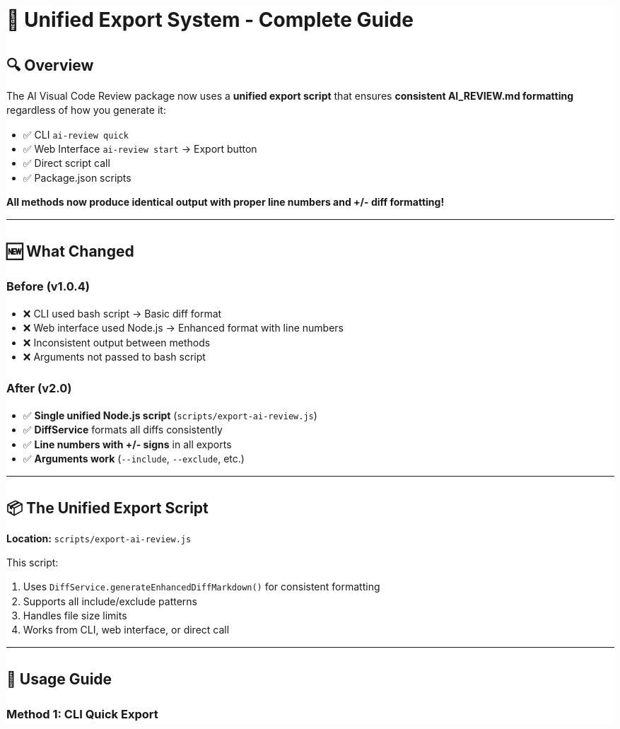 # 🎯 Unified Export System - Complete Guide

## 🔍 Overview

The AI Visual Code Review package now uses a **unified export script** that ensures **consistent AI_REVIEW.md formatting** regardless of how you generate it:

- ✅ CLI `ai-review quick`
- ✅ Web Interface `ai-review start` → Export button
- ✅ Direct script call
- ✅ Package.json scripts

**All methods now produce identical output with proper line numbers and +/- diff formatting!**

---

## 🆕 What Changed

### Before (v1.0.4)

- ❌ CLI used bash script → Basic diff format
- ❌ Web interface used Node.js → Enhanced format with line numbers
- ❌ Inconsistent output between methods
- ❌ Arguments not passed to bash script

### After (v2.0)

- ✅ **Single unified Node.js script** (`scripts/export-ai-review.js`)
- ✅ **DiffService** formats all diffs consistently
- ✅ **Line numbers with +/- signs** in all exports
- ✅ **Arguments work** (`--include`, `--exclude`, etc.)

---

## 📦 The Unified Export Script

**Location:** `scripts/export-ai-review.js`

This script:

1. Uses `DiffService.generateEnhancedDiffMarkdown()` for consistent formatting
2. Supports all include/exclude patterns
3. Handles file size limits
4. Works from CLI, web interface, or direct call

---

## 🚀 Usage Guide

### Method 1: CLI Quick Export
